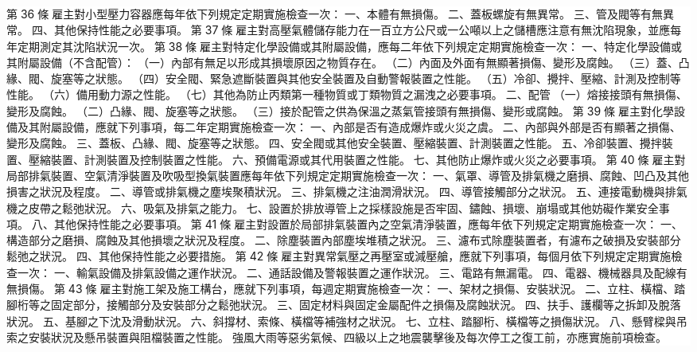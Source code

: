 第 36 條
雇主對小型壓力容器應每年依下列規定定期實施檢查一次：
一、本體有無損傷。
二、蓋板螺旋有無異常。
三、管及閥等有無異常。
四、其他保持性能之必要事項。
第 37 條
雇主對高壓氣體儲存能力在一百立方公尺或一公噸以上之儲槽應注意有無沈陷現象，並應每年定期測定其沈陷狀況一次。
第 38 條
雇主對特定化學設備或其附屬設備，應每二年依下列規定定期實施檢查一次：
一、特定化學設備或其附屬設備（不含配管）：
（一）內部有無足以形成其損壞原因之物質存在。
（二）內面及外面有無顯著損傷、變形及腐蝕。
（三）蓋、凸緣、閥、旋塞等之狀態。
（四）安全閥、緊急遮斷裝置與其他安全裝置及自動警報裝置之性能。
（五）冷卻、攪拌、壓縮、計測及控制等性能。
（六）備用動力源之性能。
（七）其他為防止丙類第一種物質或丁類物質之漏洩之必要事項。
二、配管
（一）熔接接頭有無損傷、變形及腐蝕。
（二）凸緣、閥、旋塞等之狀態。
（三）接於配管之供為保溫之蒸氣管接頭有無損傷、變形或腐蝕。
第 39 條
雇主對化學設備及其附屬設備，應就下列事項，每二年定期實施檢查一次：
一、內部是否有造成爆炸或火災之虞。
二、內部與外部是否有顯著之損傷、變形及腐蝕。
三、蓋板、凸緣、閥、旋塞等之狀態。
四、安全閥或其他安全裝置、壓縮裝置、計測裝置之性能。
五、冷卻裝置、攪拌裝置、壓縮裝置、計測裝置及控制裝置之性能。
六、預備電源或其代用裝置之性能。
七、其他防止爆炸或火災之必要事項。
第 40 條
雇主對局部排氣裝置、空氣清淨裝置及吹吸型換氣裝置應每年依下列規定定期實施檢查一次：
一、氣罩、導管及排氣機之磨損、腐蝕、凹凸及其他損害之狀況及程度。
二、導管或排氣機之塵埃聚積狀況。
三、排氣機之注油潤滑狀況。
四、導管接觸部分之狀況。
五、連接電動機與排氣機之皮帶之鬆弛狀況。
六、吸氣及排氣之能力。
七、設置於排放導管上之採樣設施是否牢固、鏽蝕、損壞、崩塌或其他妨礙作業安全事項。
八、其他保持性能之必要事項。
第 41 條
雇主對設置於局部排氣裝置內之空氣清淨裝置，應每年依下列規定定期實施檢查一次：
一、構造部分之磨損、腐蝕及其他損壞之狀況及程度。
二、除塵裝置內部塵埃堆積之狀況。
三、濾布式除塵裝置者，有濾布之破損及安裝部分鬆弛之狀況。
四、其他保持性能之必要措施。
第 42 條
雇主對異常氣壓之再壓室或減壓艙，應就下列事項，每個月依下列規定定期實施檢查一次：
一、輸氣設備及排氣設備之運作狀況。
二、通話設備及警報裝置之運作狀況。
三、電路有無漏電。
四、電器、機械器具及配線有無損傷。
第 43 條
雇主對施工架及施工構台，應就下列事項，每週定期實施檢查一次：
一、架材之損傷、安裝狀況。
二、立柱、橫檔、踏腳桁等之固定部分，接觸部分及安裝部分之鬆弛狀況。
三、固定材料與固定金屬配件之損傷及腐蝕狀況。
四、扶手、護欄等之拆卸及脫落狀況。
五、基腳之下沈及滑動狀況。
六、斜撐材、索條、橫檔等補強材之狀況。
七、立柱、踏腳桁、橫檔等之損傷狀況。
八、懸臂樑與吊索之安裝狀況及懸吊裝置與阻檔裝置之性能。
強風大雨等惡劣氣候、四級以上之地震襲擊後及每次停工之復工前，亦應實施前項檢查。